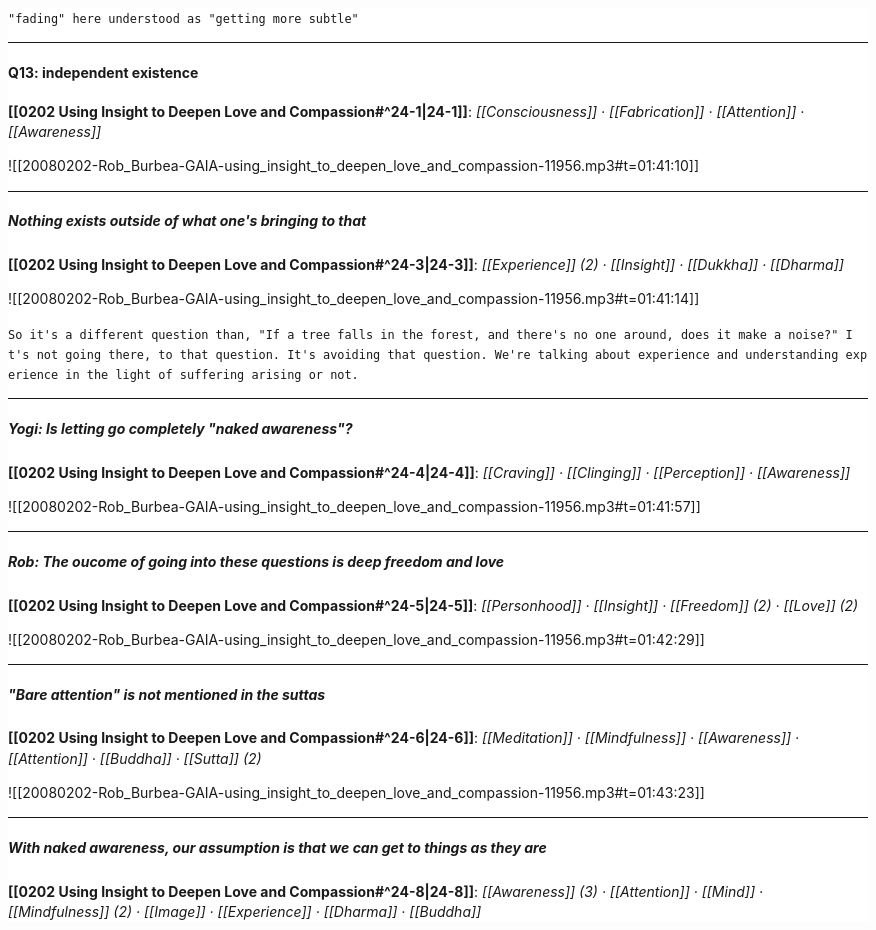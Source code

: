 ```ad-note
"fading" here understood as "getting more subtle"
```

---
#### Q13: independent existence
<span class="counts">**[[0202 Using Insight to Deepen Love and Compassion#^24-1|24-1]]**: _[[Consciousness]] · [[Fabrication]] · [[Attention]] · [[Awareness]]_</span>

![[20080202-Rob_Burbea-GAIA-using_insight_to_deepen_love_and_compassion-11956.mp3#t=01:41:10]]

---
##### Nothing exists outside of what one's bringing to that
<span class="counts">**[[0202 Using Insight to Deepen Love and Compassion#^24-3|24-3]]**: _[[Experience]] (2) · [[Insight]] · [[Dukkha]] · [[Dharma]]_</span>

![[20080202-Rob_Burbea-GAIA-using_insight_to_deepen_love_and_compassion-11956.mp3#t=01:41:14]]

```ad-quote
So it's a different question than, "If a tree falls in the forest, and there's no one around, does it make a noise?" It's not going there, to that question. It's avoiding that question. We're talking about experience and understanding experience in the light of suffering arising or not.
```

---
##### Yogi: Is letting go completely "naked awareness"?
<span class="counts">**[[0202 Using Insight to Deepen Love and Compassion#^24-4|24-4]]**: _[[Craving]] · [[Clinging]] · [[Perception]] · [[Awareness]]_</span>

![[20080202-Rob_Burbea-GAIA-using_insight_to_deepen_love_and_compassion-11956.mp3#t=01:41:57]]

---
##### Rob: The oucome of going into these questions is deep freedom and love
<span class="counts">**[[0202 Using Insight to Deepen Love and Compassion#^24-5|24-5]]**: _[[Personhood]] · [[Insight]] · [[Freedom]] (2) · [[Love]] (2)_</span>

![[20080202-Rob_Burbea-GAIA-using_insight_to_deepen_love_and_compassion-11956.mp3#t=01:42:29]]

---
##### "Bare attention" is not mentioned in the suttas
<span class="counts">**[[0202 Using Insight to Deepen Love and Compassion#^24-6|24-6]]**: _[[Meditation]] · [[Mindfulness]] · [[Awareness]] · [[Attention]] · [[Buddha]] · [[Sutta]] (2)_</span>

![[20080202-Rob_Burbea-GAIA-using_insight_to_deepen_love_and_compassion-11956.mp3#t=01:43:23]]

---
##### With naked awareness, our assumption is that we can get to things as they are
<span class="counts">**[[0202 Using Insight to Deepen Love and Compassion#^24-8|24-8]]**: _[[Awareness]] (3) · [[Attention]] · [[Mind]] · [[Mindfulness]] (2) · [[Image]] · [[Experience]] · [[Dharma]] · [[Buddha]]_</span>
